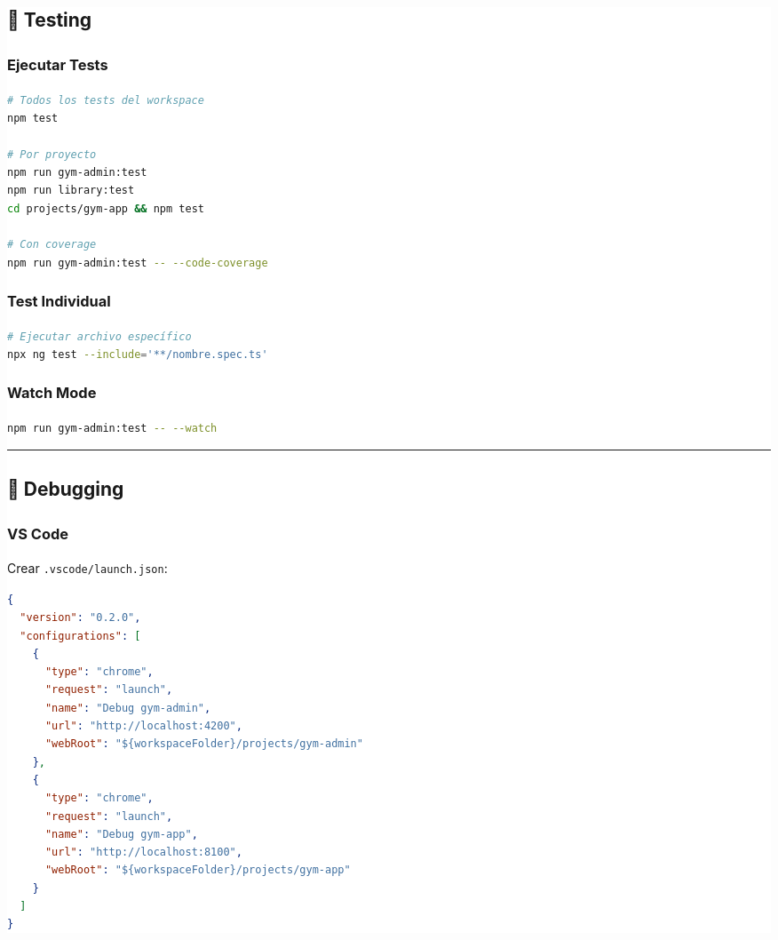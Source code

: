 
## 🧪 Testing

### Ejecutar Tests

```bash
# Todos los tests del workspace
npm test

# Por proyecto
npm run gym-admin:test
npm run library:test
cd projects/gym-app && npm test

# Con coverage
npm run gym-admin:test -- --code-coverage
```

### Test Individual

```bash
# Ejecutar archivo específico
npx ng test --include='**/nombre.spec.ts'
```

### Watch Mode

```bash
npm run gym-admin:test -- --watch
```

---

## 🐛 Debugging

### VS Code

Crear `.vscode/launch.json`:

```json
{
  "version": "0.2.0",
  "configurations": [
    {
      "type": "chrome",
      "request": "launch",
      "name": "Debug gym-admin",
      "url": "http://localhost:4200",
      "webRoot": "${workspaceFolder}/projects/gym-admin"
    },
    {
      "type": "chrome",
      "request": "launch",
      "name": "Debug gym-app",
      "url": "http://localhost:8100",
      "webRoot": "${workspaceFolder}/projects/gym-app"
    }
  ]
}
```
